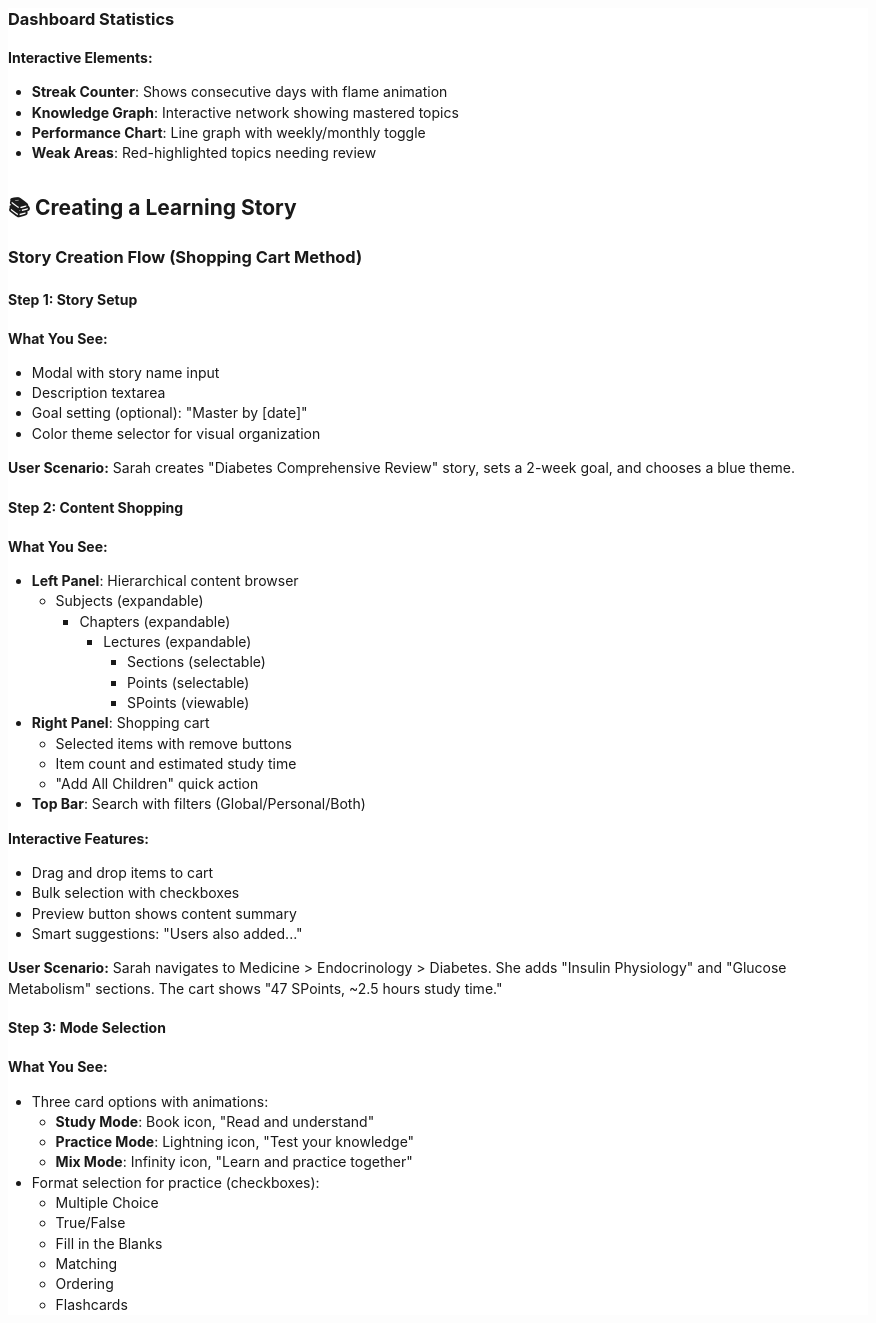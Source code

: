 ### Dashboard Statistics
**Interactive Elements:**
- **Streak Counter**: Shows consecutive days with flame animation
- **Knowledge Graph**: Interactive network showing mastered topics
- **Performance Chart**: Line graph with weekly/monthly toggle
- **Weak Areas**: Red-highlighted topics needing review

## 📚 Creating a Learning Story

### Story Creation Flow (Shopping Cart Method)

#### Step 1: Story Setup
**What You See:**
- Modal with story name input
- Description textarea
- Goal setting (optional): "Master by [date]"
- Color theme selector for visual organization

**User Scenario:**
Sarah creates "Diabetes Comprehensive Review" story, sets a 2-week goal, and chooses a blue theme.

#### Step 2: Content Shopping
**What You See:**
- **Left Panel**: Hierarchical content browser
  - Subjects (expandable)
    - Chapters (expandable)
      - Lectures (expandable)
        - Sections (selectable)
        - Points (selectable)
        - SPoints (viewable)
- **Right Panel**: Shopping cart
  - Selected items with remove buttons
  - Item count and estimated study time
  - "Add All Children" quick action
- **Top Bar**: Search with filters (Global/Personal/Both)

**Interactive Features:**
- Drag and drop items to cart
- Bulk selection with checkboxes
- Preview button shows content summary
- Smart suggestions: "Users also added..."

**User Scenario:**
Sarah navigates to Medicine > Endocrinology > Diabetes. She adds "Insulin Physiology" and "Glucose Metabolism" sections. The cart shows "47 SPoints, ~2.5 hours study time."

#### Step 3: Mode Selection
**What You See:**
- Three card options with animations:
  - **Study Mode**: Book icon, "Read and understand"
  - **Practice Mode**: Lightning icon, "Test your knowledge"
  - **Mix Mode**: Infinity icon, "Learn and practice together"
- Format selection for practice (checkboxes):
  - Multiple Choice
  - True/False
  - Fill in the Blanks
  - Matching
  - Ordering
  - Flashcards
